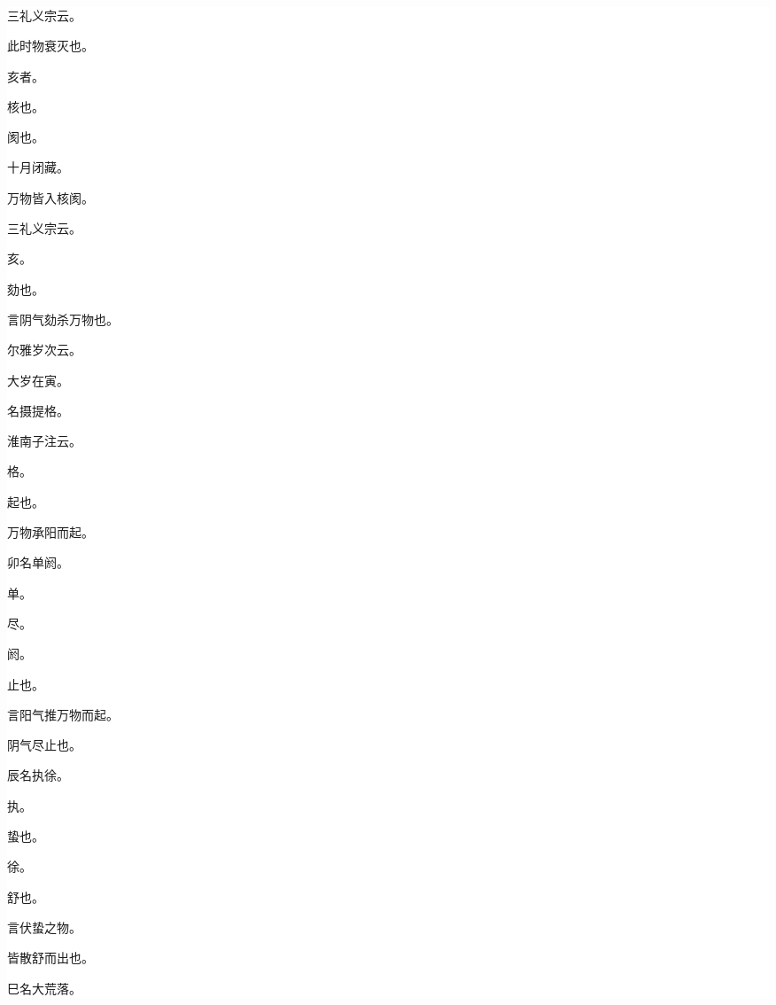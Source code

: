 三礼义宗云。

此时物衰灭也。

亥者。

核也。

阂也。

十月闭藏。

万物皆入核阂。

三礼义宗云。

亥。

劾也。

言阴气劾杀万物也。

尔雅岁次云。

大岁在寅。

名摄提格。

淮南子注云。

格。

起也。

万物承阳而起。

卯名单阏。

单。

尽。

阏。

止也。

言阳气推万物而起。

阴气尽止也。

辰名执徐。

执。

蛰也。

徐。

舒也。

言伏蛰之物。

皆散舒而出也。

巳名大荒落。
